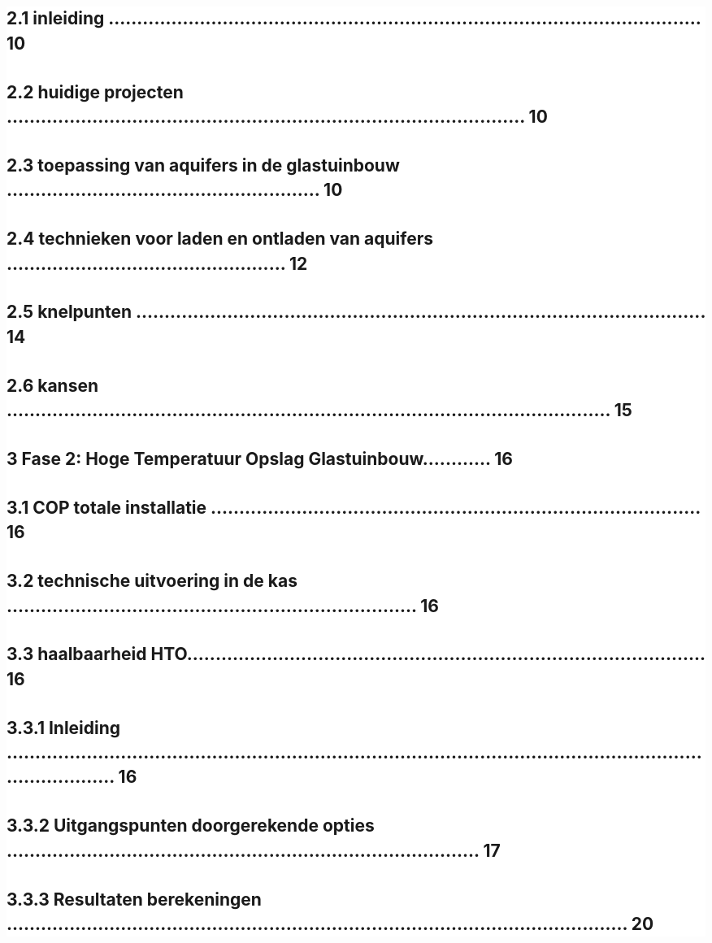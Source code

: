 ## 2.1 inleiding ........................................................................................................ 10 

## 2.2 huidige projecten ........................................................................................... 10 

## 2.3 toepassing van aquifers in de glastuinbouw ....................................................... 10 

## 2.4 technieken voor laden en ontladen van aquifers ................................................. 12 

## 2.5 knelpunten .................................................................................................... 14 

## 2.6 kansen .......................................................................................................... 15 

## 3 Fase 2: Hoge Temperatuur Opslag Glastuinbouw............ 16 

## 3.1 COP totale installatie ...................................................................................... 16 

## 3.2 technische uitvoering in de kas ........................................................................ 16 

## 3.3 haalbaarheid HTO........................................................................................... 16 

## 3.3.1 Inleiding ............................................................................................................................................. 16 

## 3.3.2 Uitgangspunten doorgerekende opties ................................................................................... 17 

## 3.3.3 Resultaten berekeningen ............................................................................................................. 20 
